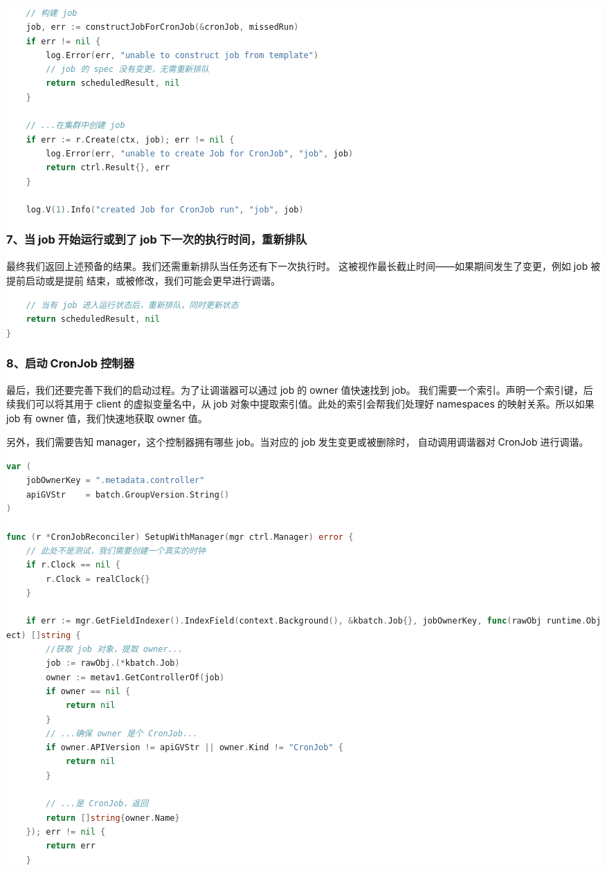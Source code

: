 ```go
    // 构建 job
    job, err := constructJobForCronJob(&cronJob, missedRun)
    if err != nil {
        log.Error(err, "unable to construct job from template")
        // job 的 spec 没有变更，无需重新排队
        return scheduledResult, nil
    }

    // ...在集群中创建 job
    if err := r.Create(ctx, job); err != nil {
        log.Error(err, "unable to create Job for CronJob", "job", job)
        return ctrl.Result{}, err
    }

    log.V(1).Info("created Job for CronJob run", "job", job)
```

### 7、当 job 开始运行或到了 job 下一次的执行时间，重新排队

最终我们返回上述预备的结果。我们还需重新排队当任务还有下一次执行时。 这被视作最长截止时间——如果期间发生了变更，例如 job 被提前启动或是提前 结束，或被修改，我们可能会更早进行调谐。

```go
    // 当有 job 进入运行状态后，重新排队，同时更新状态
    return scheduledResult, nil
}
```

### 8、启动 CronJob 控制器

最后，我们还要完善下我们的启动过程。为了让调谐器可以通过 job 的 owner 值快速找到 job。 我们需要一个索引。声明一个索引键，后续我们可以将其用于 client 的虚拟变量名中，从 job 对象中提取索引值。此处的索引会帮我们处理好 namespaces 的映射关系。所以如果 job 有 owner 值，我们快速地获取 owner 值。

另外，我们需要告知 manager，这个控制器拥有哪些 job。当对应的 job 发生变更或被删除时， 自动调用调谐器对 CronJob 进行调谐。

```go
var (
    jobOwnerKey = ".metadata.controller"
    apiGVStr    = batch.GroupVersion.String()
)

func (r *CronJobReconciler) SetupWithManager(mgr ctrl.Manager) error {
    // 此处不是测试，我们需要创建一个真实的时钟
    if r.Clock == nil {
        r.Clock = realClock{}
    }

    if err := mgr.GetFieldIndexer().IndexField(context.Background(), &kbatch.Job{}, jobOwnerKey, func(rawObj runtime.Object) []string {
        //获取 job 对象，提取 owner...
        job := rawObj.(*kbatch.Job)
        owner := metav1.GetControllerOf(job)
        if owner == nil {
            return nil
        }
        // ...确保 owner 是个 CronJob...
        if owner.APIVersion != apiGVStr || owner.Kind != "CronJob" {
            return nil
        }

        // ...是 CronJob，返回
        return []string{owner.Name}
    }); err != nil {
        return err
    }

```